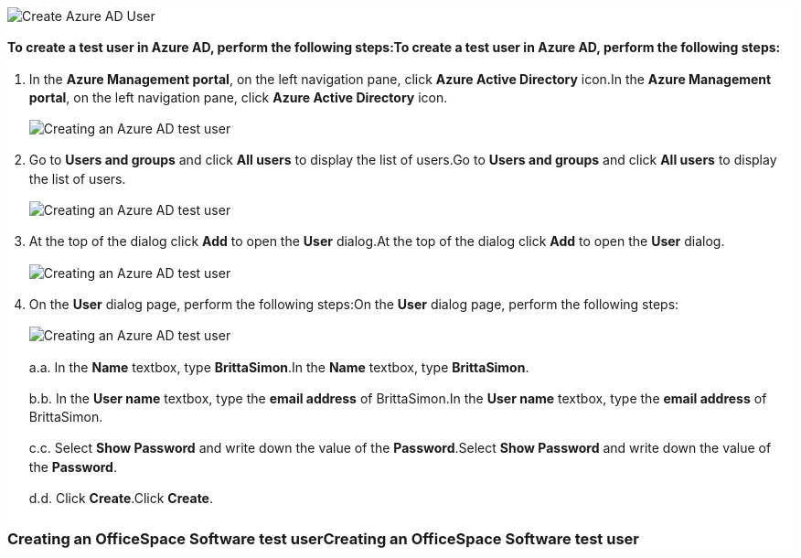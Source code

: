 ![Create Azure AD User][100]

<span data-ttu-id="49018-216">**To create a test user in Azure AD, perform the following steps:**</span><span class="sxs-lookup"><span data-stu-id="49018-216">**To create a test user in Azure AD, perform the following steps:**</span></span>

1. <span data-ttu-id="49018-217">In the **Azure Management portal**, on the left navigation pane, click **Azure Active Directory** icon.</span><span class="sxs-lookup"><span data-stu-id="49018-217">In the **Azure Management portal**, on the left navigation pane, click **Azure Active Directory** icon.</span></span>

    ![Creating an Azure AD test user](https://docstestmedia1.blob.core.windows.net/azure-media/articles/active-directory/media/active-directory-saas-officespace-tutorial/create_aaduser_01.png) 

2. <span data-ttu-id="49018-219">Go to **Users and groups** and click **All users** to display the list of users.</span><span class="sxs-lookup"><span data-stu-id="49018-219">Go to **Users and groups** and click **All users** to display the list of users.</span></span>
    
    ![Creating an Azure AD test user](https://docstestmedia1.blob.core.windows.net/azure-media/articles/active-directory/media/active-directory-saas-officespace-tutorial/create_aaduser_02.png) 

3. <span data-ttu-id="49018-221">At the top of the dialog click **Add** to open the **User** dialog.</span><span class="sxs-lookup"><span data-stu-id="49018-221">At the top of the dialog click **Add** to open the **User** dialog.</span></span>
 
    ![Creating an Azure AD test user](https://docstestmedia1.blob.core.windows.net/azure-media/articles/active-directory/media/active-directory-saas-officespace-tutorial/create_aaduser_03.png) 

4. <span data-ttu-id="49018-223">On the **User** dialog page, perform the following steps:</span><span class="sxs-lookup"><span data-stu-id="49018-223">On the **User** dialog page, perform the following steps:</span></span>
 
    ![Creating an Azure AD test user](https://docstestmedia1.blob.core.windows.net/azure-media/articles/active-directory/media/active-directory-saas-officespace-tutorial/create_aaduser_04.png) 

    <span data-ttu-id="49018-225">a.</span><span class="sxs-lookup"><span data-stu-id="49018-225">a.</span></span> <span data-ttu-id="49018-226">In the **Name** textbox, type **BrittaSimon**.</span><span class="sxs-lookup"><span data-stu-id="49018-226">In the **Name** textbox, type **BrittaSimon**.</span></span>

    <span data-ttu-id="49018-227">b.</span><span class="sxs-lookup"><span data-stu-id="49018-227">b.</span></span> <span data-ttu-id="49018-228">In the **User name** textbox, type the **email address** of BrittaSimon.</span><span class="sxs-lookup"><span data-stu-id="49018-228">In the **User name** textbox, type the **email address** of BrittaSimon.</span></span>

    <span data-ttu-id="49018-229">c.</span><span class="sxs-lookup"><span data-stu-id="49018-229">c.</span></span> <span data-ttu-id="49018-230">Select **Show Password** and write down the value of the **Password**.</span><span class="sxs-lookup"><span data-stu-id="49018-230">Select **Show Password** and write down the value of the **Password**.</span></span>

    <span data-ttu-id="49018-231">d.</span><span class="sxs-lookup"><span data-stu-id="49018-231">d.</span></span> <span data-ttu-id="49018-232">Click **Create**.</span><span class="sxs-lookup"><span data-stu-id="49018-232">Click **Create**.</span></span> 



### <a name="creating-an-officespace-software-test-user"></a><span data-ttu-id="49018-233">Creating an OfficeSpace Software test user</span><span class="sxs-lookup"><span data-stu-id="49018-233">Creating an OfficeSpace Software test user</span></span>


[1]: https://docstestmedia1.blob.core.windows.net/azure-media/articles/active-directory/media/active-directory-saas-officespace-tutorial/tutorial_general_01.png
[2]: https://docstestmedia1.blob.core.windows.net/azure-media/articles/active-directory/media/active-directory-saas-officespace-tutorial/tutorial_general_02.png
[3]: https://docstestmedia1.blob.core.windows.net/azure-media/articles/active-directory/media/active-directory-saas-officespace-tutorial/tutorial_general_03.png
[4]: https://docstestmedia1.blob.core.windows.net/azure-media/articles/active-directory/media/active-directory-saas-officespace-tutorial/tutorial_general_04.png
[100]: https://docstestmedia1.blob.core.windows.net/azure-media/articles/active-directory/media/active-directory-saas-officespace-tutorial/tutorial_general_100.png
[200]: https://docstestmedia1.blob.core.windows.net/azure-media/articles/active-directory/media/active-directory-saas-officespace-tutorial/tutorial_general_200.png
[201]: https://docstestmedia1.blob.core.windows.net/azure-media/articles/active-directory/media/active-directory-saas-officespace-tutorial/tutorial_general_201.png
[202]: https://docstestmedia1.blob.core.windows.net/azure-media/articles/active-directory/media/active-directory-saas-officespace-tutorial/tutorial_general_202.png
[203]: https://docstestmedia1.blob.core.windows.net/azure-media/articles/active-directory/media/active-directory-saas-officespace-tutorial/tutorial_general_203.png